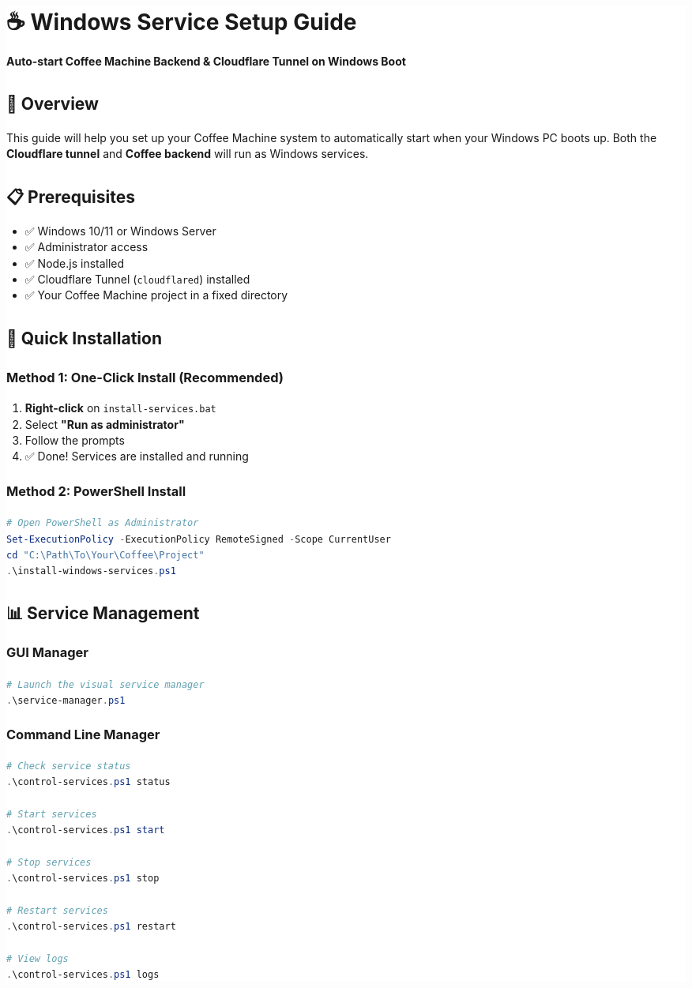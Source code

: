 # ☕ Windows Service Setup Guide
**Auto-start Coffee Machine Backend & Cloudflare Tunnel on Windows Boot**

## 🎯 Overview

This guide will help you set up your Coffee Machine system to automatically start when your Windows PC boots up. Both the **Cloudflare tunnel** and **Coffee backend** will run as Windows services.

## 📋 Prerequisites

- ✅ Windows 10/11 or Windows Server
- ✅ Administrator access
- ✅ Node.js installed
- ✅ Cloudflare Tunnel (`cloudflared`) installed
- ✅ Your Coffee Machine project in a fixed directory

## 🚀 Quick Installation

### **Method 1: One-Click Install (Recommended)**

1. **Right-click** on `install-services.bat`
2. Select **"Run as administrator"**
3. Follow the prompts
4. ✅ Done! Services are installed and running

### **Method 2: PowerShell Install**

```powershell
# Open PowerShell as Administrator
Set-ExecutionPolicy -ExecutionPolicy RemoteSigned -Scope CurrentUser
cd "C:\Path\To\Your\Coffee\Project"
.\install-windows-services.ps1
```

## 📊 Service Management

### **GUI Manager**
```powershell
# Launch the visual service manager
.\service-manager.ps1
```

### **Command Line Manager**
```powershell
# Check service status
.\control-services.ps1 status

# Start services
.\control-services.ps1 start

# Stop services
.\control-services.ps1 stop

# Restart services
.\control-services.ps1 restart

# View logs
.\control-services.ps1 logs
```
